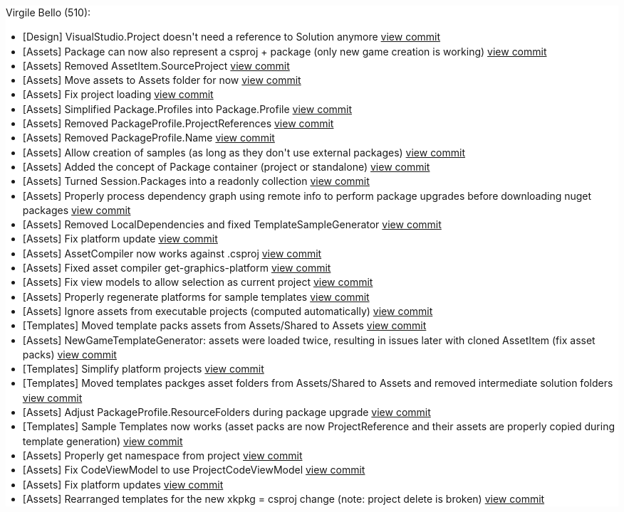 Virgile Bello (510):

* [Design] VisualStudio.Project doesn't need a reference to Solution anymore [view commit](https://github.com/xenko3d/xenko/commit/a3bbc24653bd5c64146b0cf384672f496db5069a)
* [Assets] Package can now also represent a csproj + package (only new game creation is working) [view commit](https://github.com/xenko3d/xenko/commit/1fd003ca0b7b5953d4a96ceebc50d6094722593d)
* [Assets] Removed AssetItem.SourceProject [view commit](https://github.com/xenko3d/xenko/commit/ab5281aed164b7438316fdce9f416d1ae093fa0e)
* [Assets] Move assets to Assets folder for now [view commit](https://github.com/xenko3d/xenko/commit/1653165995c724ad16cf8329bf96ac6e7145b0f7)
* [Assets] Fix project loading [view commit](https://github.com/xenko3d/xenko/commit/284cccdd2e351e84ce1000329e1f24162a21b998)
* [Assets] Simplified Package.Profiles into Package.Profile [view commit](https://github.com/xenko3d/xenko/commit/9f8f407d4d5796fc3dbf562849ec4f8ea37c1e47)
* [Assets] Removed PackageProfile.ProjectReferences [view commit](https://github.com/xenko3d/xenko/commit/62266f4a62756f5ddaf1fbfba1d6f85b87b3ed6c)
* [Assets] Removed PackageProfile.Name [view commit](https://github.com/xenko3d/xenko/commit/e21932d153708d23c0f8204b9f55734643ce6519)
* [Assets] Allow creation of samples (as long as they don't use external packages) [view commit](https://github.com/xenko3d/xenko/commit/c444d02c5ce5a0a8f86147f3e0a74b6bdcb4ea6e)
* [Assets] Added the concept of Package container (project or standalone) [view commit](https://github.com/xenko3d/xenko/commit/eb15b2caaf37ef0d99c691119fde4345c62f6f81)
* [Assets] Turned Session.Packages into a readonly collection [view commit](https://github.com/xenko3d/xenko/commit/b9e915a49cffb02fdf8b70b5be3db3533ebb5074)
* [Assets] Properly process dependency graph using remote info to perform package upgrades before downloading nuget packages [view commit](https://github.com/xenko3d/xenko/commit/1d51c472eb7622005881985916c99ab3af0e0a81)
* [Assets] Removed LocalDependencies and fixed TemplateSampleGenerator [view commit](https://github.com/xenko3d/xenko/commit/5ec594f7a9b7df1b30d24534abaffef959091bd8)
* [Assets] Fix platform update [view commit](https://github.com/xenko3d/xenko/commit/0c12372ab203fab5baa22dc78ce88b255b88f4d5)
* [Assets] AssetCompiler now works against .csproj [view commit](https://github.com/xenko3d/xenko/commit/7761135c50b7dbe9d864a982c782f8a51e61e242)
* [Assets] Fixed asset compiler get-graphics-platform [view commit](https://github.com/xenko3d/xenko/commit/afae09c147b784785b0abfafa5b01a5d2e5ddba5)
* [Assets] Fix view models to allow selection as current project [view commit](https://github.com/xenko3d/xenko/commit/0e1ad23e3216247a4d9a0b82c54a360d5786f984)
* [Assets] Properly regenerate platforms for sample templates [view commit](https://github.com/xenko3d/xenko/commit/ab92536a9daaf98c8327b1ec42ac91286501bea8)
* [Assets] Ignore assets from executable projects (computed automatically) [view commit](https://github.com/xenko3d/xenko/commit/64c251e6435eacc476bdb79f744877386ec9ed72)
* [Templates] Moved template packs assets from Assets/Shared to Assets [view commit](https://github.com/xenko3d/xenko/commit/02488c49f1c948124182322397ce21c1d3c51b27)
* [Assets] NewGameTemplateGenerator: assets were loaded twice, resulting in issues later with cloned AssetItem (fix asset packs) [view commit](https://github.com/xenko3d/xenko/commit/857b8b2e63d0385125927f68dac86eee355485a2)
* [Templates] Simplify platform projects [view commit](https://github.com/xenko3d/xenko/commit/c59381347512a9e5327b54e4051ede30a050f72d)
* [Templates] Moved templates packges asset folders from Assets/Shared to Assets and removed intermediate solution folders [view commit](https://github.com/xenko3d/xenko/commit/f11fb59e891963c3b154b5a6d1baecc6eb404c47)
* [Assets] Adjust PackageProfile.ResourceFolders during package upgrade [view commit](https://github.com/xenko3d/xenko/commit/42306db7b35351fea49a851a60c4aaabe155dca8)
* [Templates] Sample Templates now works (asset packs are now ProjectReference and their assets are properly copied during template generation) [view commit](https://github.com/xenko3d/xenko/commit/24bb053badc62769af951f55246354c1c9768aab)
* [Assets] Properly get namespace from project [view commit](https://github.com/xenko3d/xenko/commit/fe22dec3f7176a15ed19c236aee3964e942d35c7)
* [Assets] Fix CodeViewModel to use ProjectCodeViewModel [view commit](https://github.com/xenko3d/xenko/commit/b894a176aedd55b14afe3b1e5d5f0a0ec8a03e68)
* [Assets] Fix platform updates [view commit](https://github.com/xenko3d/xenko/commit/598f4656f7ca7bf16204b17039f61c95c38db0e8)
* [Assets] Rearranged templates for the new xkpkg = csproj change (note: project delete is broken) [view commit](https://github.com/xenko3d/xenko/commit/bf975595c09efc63fc0d9514c502cc510a7811ef)